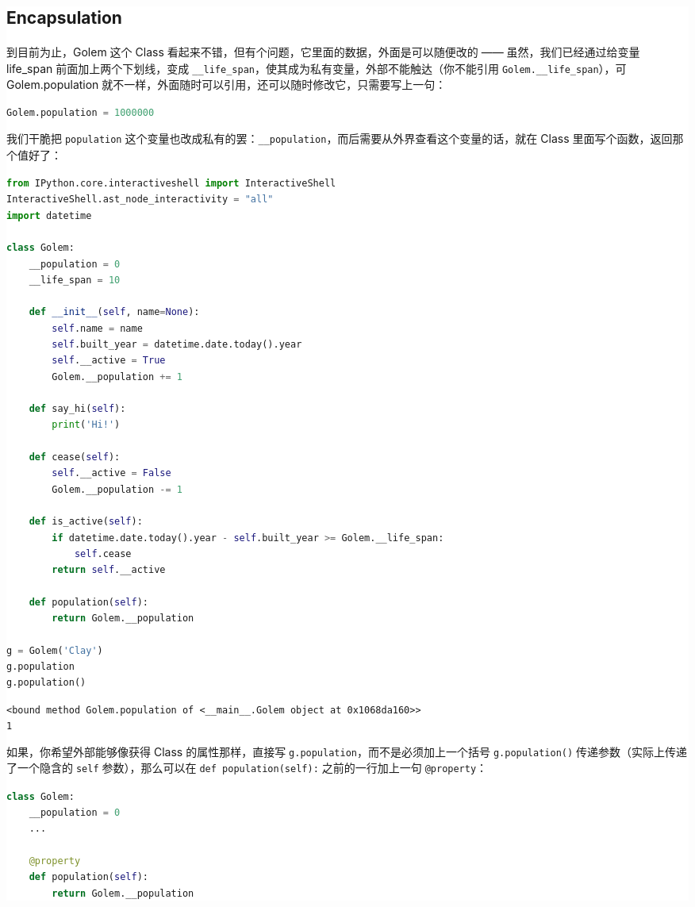 ## Encapsulation

到目前为止，Golem 这个 Class 看起来不错，但有个问题，它里面的数据，外面是可以随便改的 —— 虽然，我们已经通过给变量 life_span 前面加上两个下划线，变成 `__life_span`，使其成为私有变量，外部不能触达（你不能引用 `Golem.__life_span`），可 Golem.population 就不一样，外面随时可以引用，还可以随时修改它，只需要写上一句：

```python
Golem.population = 1000000
```

我们干脆把 `population` 这个变量也改成私有的罢：`__population`，而后需要从外界查看这个变量的话，就在 Class 里面写个函数，返回那个值好了：

```python
from IPython.core.interactiveshell import InteractiveShell
InteractiveShell.ast_node_interactivity = "all"
import datetime

class Golem:
    __population = 0
    __life_span = 10

    def __init__(self, name=None):
        self.name = name
        self.built_year = datetime.date.today().year
        self.__active = True
        Golem.__population += 1

    def say_hi(self):
        print('Hi!')

    def cease(self):
        self.__active = False
        Golem.__population -= 1

    def is_active(self):
        if datetime.date.today().year - self.built_year >= Golem.__life_span:
            self.cease
        return self.__active

    def population(self):
        return Golem.__population

g = Golem('Clay')
g.population
g.population()
```

    <bound method Golem.population of <__main__.Golem object at 0x1068da160>>
    1

如果，你希望外部能够像获得 Class 的属性那样，直接写 `g.population`，而不是必须加上一个括号 `g.population()` 传递参数（实际上传递了一个隐含的 `self` 参数），那么可以在 `def population(self):` 之前的一行加上一句 `@property`：

```python
class Golem:
    __population = 0
    ...

    @property
    def population(self):
        return Golem.__population
```
